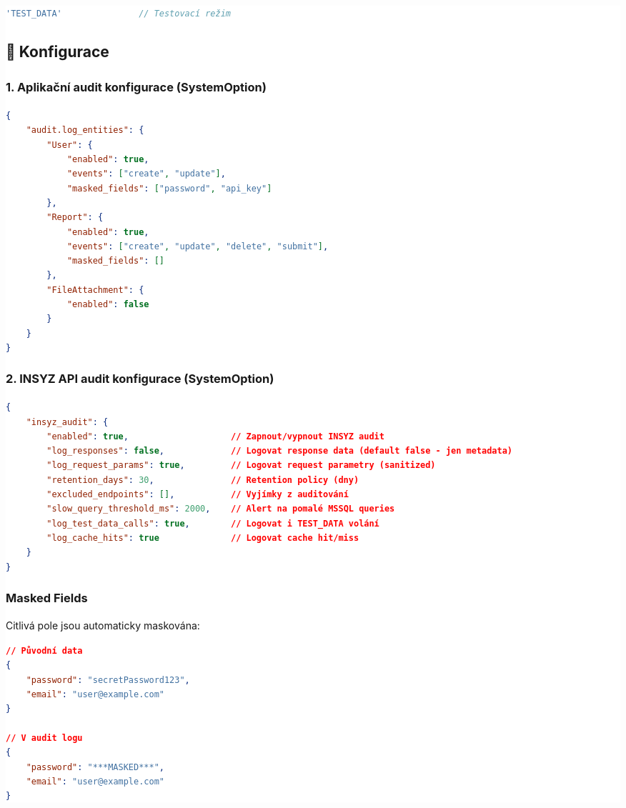 ```php
'TEST_DATA'               // Testovací režim
```

## 🔧 Konfigurace

### 1. Aplikační audit konfigurace (SystemOption)
```json
{
    "audit.log_entities": {
        "User": {
            "enabled": true,
            "events": ["create", "update"],
            "masked_fields": ["password", "api_key"]
        },
        "Report": {
            "enabled": true,
            "events": ["create", "update", "delete", "submit"],
            "masked_fields": []
        },
        "FileAttachment": {
            "enabled": false
        }
    }
}
```

### 2. INSYZ API audit konfigurace (SystemOption)
```json
{
    "insyz_audit": {
        "enabled": true,                    // Zapnout/vypnout INSYZ audit
        "log_responses": false,             // Logovat response data (default false - jen metadata)
        "log_request_params": true,         // Logovat request parametry (sanitized)
        "retention_days": 30,               // Retention policy (dny)
        "excluded_endpoints": [],           // Vyjímky z auditování
        "slow_query_threshold_ms": 2000,    // Alert na pomalé MSSQL queries
        "log_test_data_calls": true,        // Logovat i TEST_DATA volání
        "log_cache_hits": true              // Logovat cache hit/miss
    }
}
```

### Masked Fields
Citlivá pole jsou automaticky maskována:
```json
// Původní data
{
    "password": "secretPassword123",
    "email": "user@example.com"
}

// V audit logu
{
    "password": "***MASKED***",
    "email": "user@example.com"
}
```
